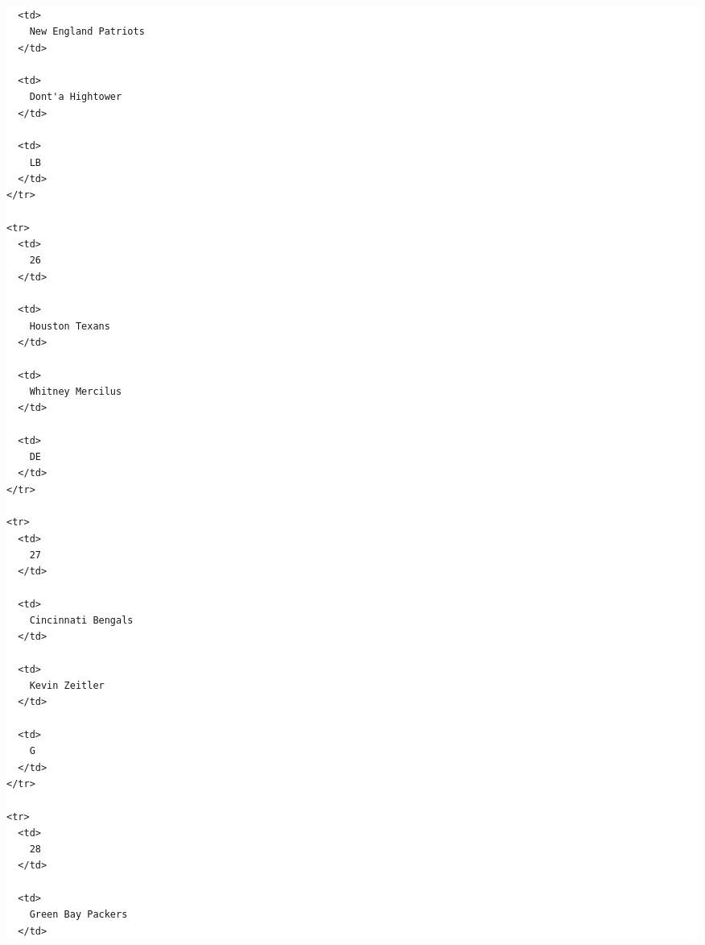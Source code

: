       <td>
        New England Patriots
      </td>

      <td>
        Dont'a Hightower
      </td>

      <td>
        LB
      </td>
    </tr>

    <tr>
      <td>
        26
      </td>

      <td>
        Houston Texans
      </td>

      <td>
        Whitney Mercilus
      </td>

      <td>
        DE
      </td>
    </tr>

    <tr>
      <td>
        27
      </td>

      <td>
        Cincinnati Bengals
      </td>

      <td>
        Kevin Zeitler
      </td>

      <td>
        G
      </td>
    </tr>

    <tr>
      <td>
        28
      </td>

      <td>
        Green Bay Packers
      </td>
